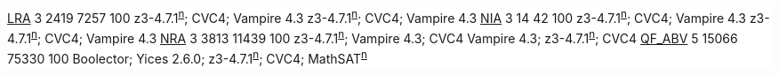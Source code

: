 <tr>
</tr>
<tr>
</tr>
<tr>
<td rowspan="4"><a href="results-LRA.html">LRA</a></td>
<td rowspan="4">3</td>
<td rowspan="4">2419</td>
<td rowspan="4">7257</td>
<td rowspan="4">100</td>
<td><span class="non-competing-grey">z3-4.7.1<sup><a href="#fn">n</a></sup></span>; CVC4; Vampire 4.3</td>
</tr>
<tr><td><span class="non-competing-grey">z3-4.7.1<sup><a href="#fn">n</a></sup></span>; CVC4; Vampire 4.3</td>
</tr>
<tr>
</tr>
<tr>
</tr>
<tr>
<td rowspan="4"><a href="results-NIA.html">NIA</a></td>
<td rowspan="4">3</td>
<td rowspan="4">14</td>
<td rowspan="4">42</td>
<td rowspan="4">100</td>
<td><span class="non-competing-grey">z3-4.7.1<sup><a href="#fn">n</a></sup></span>; CVC4; Vampire 4.3</td>
</tr>
<tr>
<td><span class="non-competing-grey">z3-4.7.1<sup><a href="#fn">n</a></sup></span>; CVC4; Vampire 4.3</td>
</tr>
<tr>
</tr>
<tr>
</tr>
<tr>
<td rowspan="4"><a href="results-NRA.html">NRA</a></td>
<td rowspan="4">3</td>
<td rowspan="4">3813</td>
<td rowspan="4">11439</td>
<td rowspan="4">100</td>
<td><span class="non-competing-grey">z3-4.7.1<sup><a href="#fn">n</a></sup></span>; Vampire 4.3; CVC4</td>
</tr>
<tr>
<td>Vampire 4.3; <span class="non-competing-grey">z3-4.7.1<sup><a href="#fn">n</a></sup></span>; CVC4</td>
</tr>
<tr>
</tr>
<tr>
</tr>
<tr>
<td rowspan="4"><a href="results-QF_ABV.html">QF_ABV</a></td>
<td rowspan="4">5</td>
<td rowspan="4">15066</td>
<td rowspan="4">75330</td>
<td rowspan="4">100</td>
<td>Boolector; Yices 2.6.0; <span class="non-competing-grey">z3-4.7.1<sup><a href="#fn">n</a></sup></span>; CVC4; <span class="non-competing-grey">MathSAT<sup><a href="#fn">n</a></sup></span></td>
</tr>